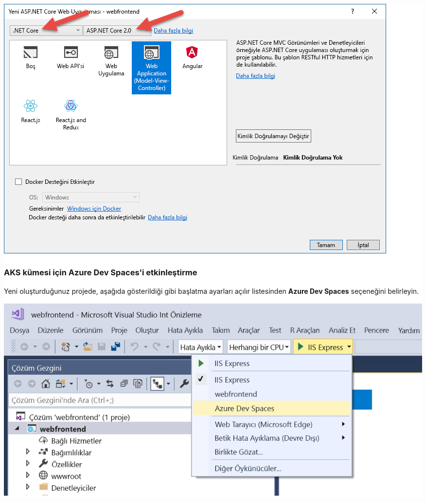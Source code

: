 ![](media/get-started-netcore-visualstudio/NewProjectDialog2.png)

### <a name="enable-dev-spaces-for-an-aks-cluster"></a>AKS kümesi için Azure Dev Spaces'i etkinleştirme

Yeni oluşturduğunuz projede, aşağıda gösterildiği gibi başlatma ayarları açılır listesinden **Azure Dev Spaces** seçeneğini belirleyin.

![](media/get-started-netcore-visualstudio/LaunchSettings.png)
